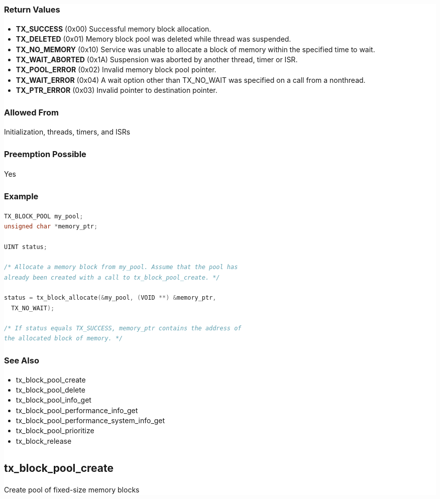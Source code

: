 ### Return Values

- **TX_SUCCESS**	(0x00)	Successful memory block allocation.
- **TX_DELETED**	(0x01)	Memory block pool was deleted while thread was suspended.
- **TX_NO_MEMORY**	(0x10)	Service was unable to allocate a block of memory within the specified time to wait.
- **TX_WAIT_ABORTED**	(0x1A)	Suspension was aborted by another thread, timer or ISR.
- **TX_POOL_ERROR**	(0x02)	Invalid memory block pool pointer.
- **TX_WAIT_ERROR**	(0x04)	A wait option other than TX_NO_WAIT was specified on a call from a nonthread.
- **TX_PTR_ERROR**	(0x03)	Invalid pointer to destination pointer.

### Allowed From

Initialization, threads, timers, and ISRs

### Preemption Possible

Yes

### Example

```c
TX_BLOCK_POOL my_pool;
unsigned char *memory_ptr;

UINT status;

/* Allocate a memory block from my_pool. Assume that the pool has
already been created with a call to tx_block_pool_create. */

status = tx_block_allocate(&my_pool, (VOID **) &memory_ptr,
  TX_NO_WAIT);

/* If status equals TX_SUCCESS, memory_ptr contains the address of
the allocated block of memory. */
```

### See Also

- tx_block_pool_create
- tx_block_pool_delete
- tx_block_pool_info_get
- tx_block_pool_performance_info_get
- tx_block_pool_performance_system_info_get
- tx_block_pool_prioritize
- tx_block_release

## tx_block_pool_create

Create pool of fixed-size memory blocks
